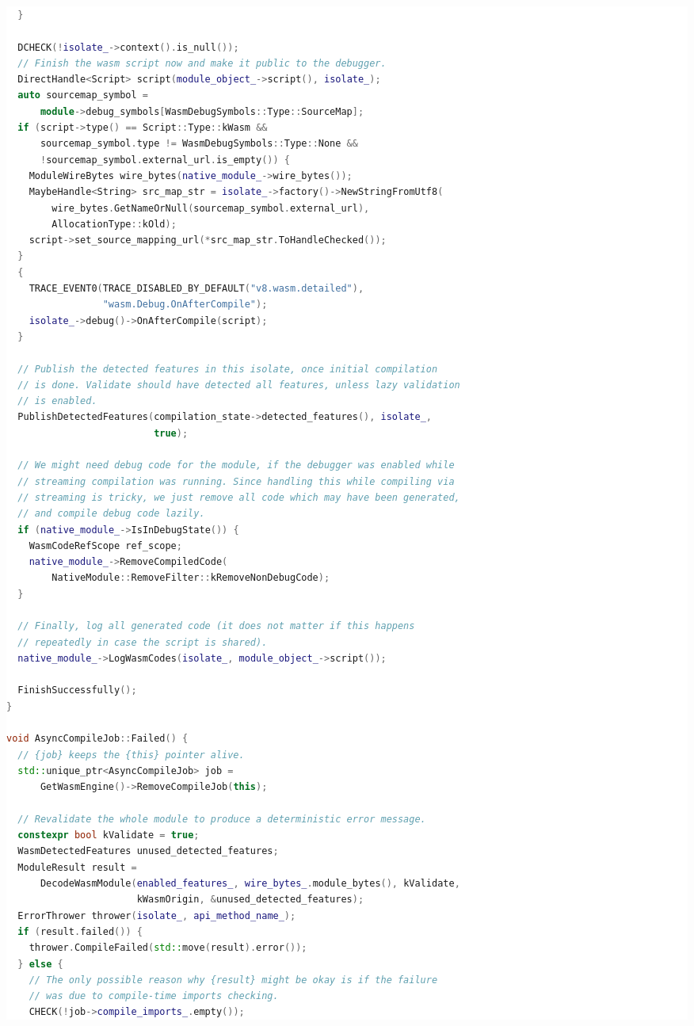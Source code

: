 ```cpp
  }

  DCHECK(!isolate_->context().is_null());
  // Finish the wasm script now and make it public to the debugger.
  DirectHandle<Script> script(module_object_->script(), isolate_);
  auto sourcemap_symbol =
      module->debug_symbols[WasmDebugSymbols::Type::SourceMap];
  if (script->type() == Script::Type::kWasm &&
      sourcemap_symbol.type != WasmDebugSymbols::Type::None &&
      !sourcemap_symbol.external_url.is_empty()) {
    ModuleWireBytes wire_bytes(native_module_->wire_bytes());
    MaybeHandle<String> src_map_str = isolate_->factory()->NewStringFromUtf8(
        wire_bytes.GetNameOrNull(sourcemap_symbol.external_url),
        AllocationType::kOld);
    script->set_source_mapping_url(*src_map_str.ToHandleChecked());
  }
  {
    TRACE_EVENT0(TRACE_DISABLED_BY_DEFAULT("v8.wasm.detailed"),
                 "wasm.Debug.OnAfterCompile");
    isolate_->debug()->OnAfterCompile(script);
  }

  // Publish the detected features in this isolate, once initial compilation
  // is done. Validate should have detected all features, unless lazy validation
  // is enabled.
  PublishDetectedFeatures(compilation_state->detected_features(), isolate_,
                          true);

  // We might need debug code for the module, if the debugger was enabled while
  // streaming compilation was running. Since handling this while compiling via
  // streaming is tricky, we just remove all code which may have been generated,
  // and compile debug code lazily.
  if (native_module_->IsInDebugState()) {
    WasmCodeRefScope ref_scope;
    native_module_->RemoveCompiledCode(
        NativeModule::RemoveFilter::kRemoveNonDebugCode);
  }

  // Finally, log all generated code (it does not matter if this happens
  // repeatedly in case the script is shared).
  native_module_->LogWasmCodes(isolate_, module_object_->script());

  FinishSuccessfully();
}

void AsyncCompileJob::Failed() {
  // {job} keeps the {this} pointer alive.
  std::unique_ptr<AsyncCompileJob> job =
      GetWasmEngine()->RemoveCompileJob(this);

  // Revalidate the whole module to produce a deterministic error message.
  constexpr bool kValidate = true;
  WasmDetectedFeatures unused_detected_features;
  ModuleResult result =
      DecodeWasmModule(enabled_features_, wire_bytes_.module_bytes(), kValidate,
                       kWasmOrigin, &unused_detected_features);
  ErrorThrower thrower(isolate_, api_method_name_);
  if (result.failed()) {
    thrower.CompileFailed(std::move(result).error());
  } else {
    // The only possible reason why {result} might be okay is if the failure
    // was due to compile-time imports checking.
    CHECK(!job->compile_imports_.empty());
```